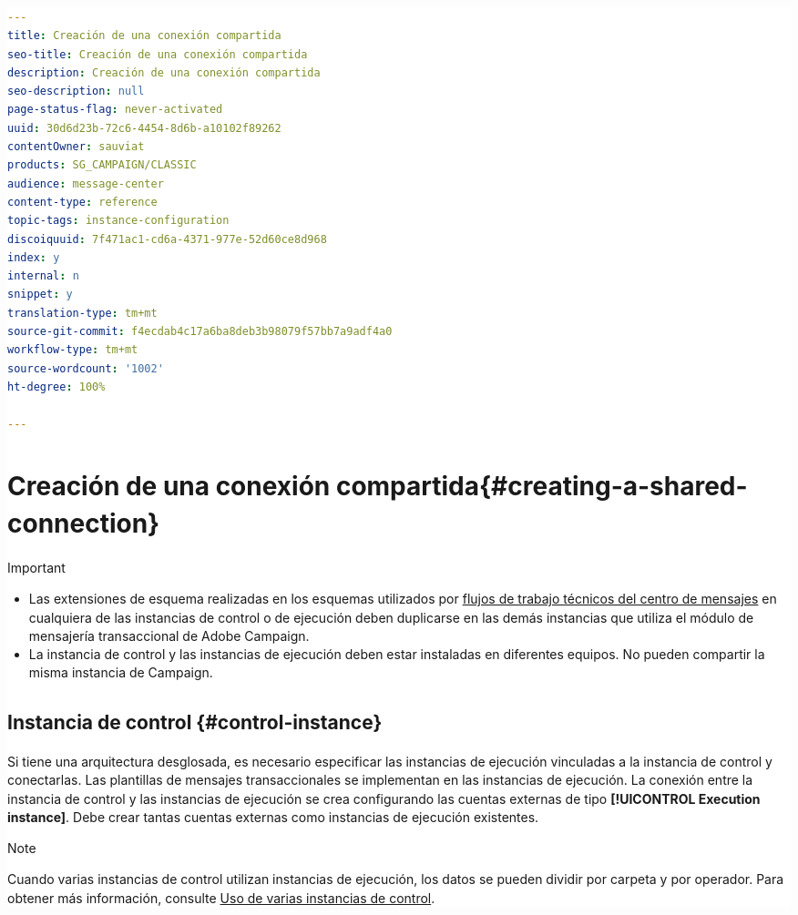 ```yaml
---
title: Creación de una conexión compartida
seo-title: Creación de una conexión compartida
description: Creación de una conexión compartida
seo-description: null
page-status-flag: never-activated
uuid: 30d6d23b-72c6-4454-8d6b-a10102f89262
contentOwner: sauviat
products: SG_CAMPAIGN/CLASSIC
audience: message-center
content-type: reference
topic-tags: instance-configuration
discoiquuid: 7f471ac1-cd6a-4371-977e-52d60ce8d968
index: y
internal: n
snippet: y
translation-type: tm+mt
source-git-commit: f4ecdab4c17a6ba8deb3b98079f57bb7a9adf4a0
workflow-type: tm+mt
source-wordcount: '1002'
ht-degree: 100%

---
```



# Creación de una conexión compartida{#creating-a-shared-connection}

>[!IMPORTANT]
>
>* Las extensiones de esquema realizadas en los esquemas utilizados por [flujos de trabajo técnicos del centro de mensajes](../../message-center/using/technical-workflows.md) en cualquiera de las instancias de control o de ejecución deben duplicarse en las demás instancias que utiliza el módulo de mensajería transaccional de Adobe Campaign.
>* La instancia de control y las instancias de ejecución deben estar instaladas en diferentes equipos. No pueden compartir la misma instancia de Campaign.
>



## Instancia de control {#control-instance}

Si tiene una arquitectura desglosada, es necesario especificar las instancias de ejecución vinculadas a la instancia de control y conectarlas. Las plantillas de mensajes transaccionales se implementan en las instancias de ejecución. La conexión entre la instancia de control y las instancias de ejecución se crea configurando las cuentas externas de tipo **[!UICONTROL Execution instance]**. Debe crear tantas cuentas externas como instancias de ejecución existentes.

>[!NOTE]
>
>Cuando varias instancias de control utilizan instancias de ejecución, los datos se pueden dividir por carpeta y por operador. Para obtener más información, consulte [Uso de varias instancias de control](#using-several-control-instances).
